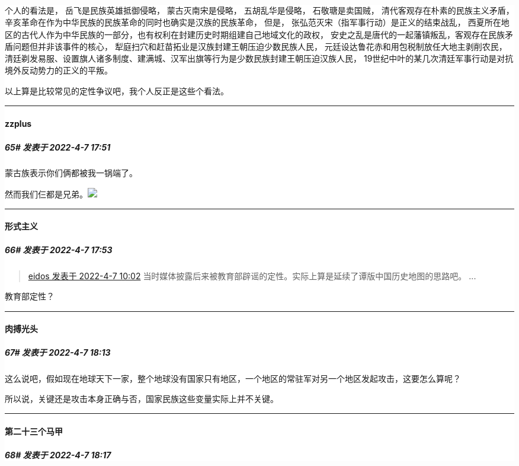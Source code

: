个人的看法是，
岳飞是民族英雄抵御侵略，
蒙古灭南宋是侵略，
五胡乱华是侵略，
石敬瑭是卖国贼，
清代客观存在朴素的民族主义矛盾，
辛亥革命在作为中华民族的民族革命的同时也确实是汉族的民族革命，
但是，
张弘范灭宋（指军事行动）是正义的结束战乱，
西夏所在地区的古代人作为中华民族的一部分，也有权利在封建历史时期组建自己地域文化的政权，
安史之乱是唐代的一起藩镇叛乱，客观存在民族矛盾问题但并非该事件的核心，
犁庭扫穴和赶苗拓业是汉族封建王朝压迫少数民族人民，
元廷设达鲁花赤和用包税制放任大地主剥削农民，清廷剃发易服、设置旗人诸多制度、建满城、汉军出旗等行为是少数民族封建王朝压迫汉族人民，
19世纪中叶的某几次清廷军事行动是对抗境外反动势力的正义的平叛。

以上算是比较常见的定性争议吧，我个人反正是这些个看法。



*****

####  zzplus  
##### 65#       发表于 2022-4-7 17:51

蒙古族表示你们俩都被我一锅端了。

然而我们仨都是兄弟。<img src="https://static.saraba1st.com/image/smiley/face2017/042.png" referrerpolicy="no-referrer">



*****

####  形式主义  
##### 66#       发表于 2022-4-7 17:53

<blockquote><a href="httphttps://bbs.saraba1st.com/2b/forum.php?mod=redirect&amp;goto=findpost&amp;pid=55343592&amp;ptid=2062878" target="_blank">eidos 发表于 2022-4-7 10:02</a>
当时媒体披露后来被教育部辟谣的定性。实际上算是延续了谭版中国历史地图的思路吧。 ...</blockquote>
教育部定性？



*****

####  肉搏光头  
##### 67#       发表于 2022-4-7 18:13

这么说吧，假如现在地球天下一家，整个地球没有国家只有地区，一个地区的常驻军对另一个地区发起攻击，这要怎么算呢？

所以说，关键还是攻击本身正确与否，国家民族这些变量实际上并不关键。

*****

####  第二十三个马甲  
##### 68#       发表于 2022-4-7 18:17
